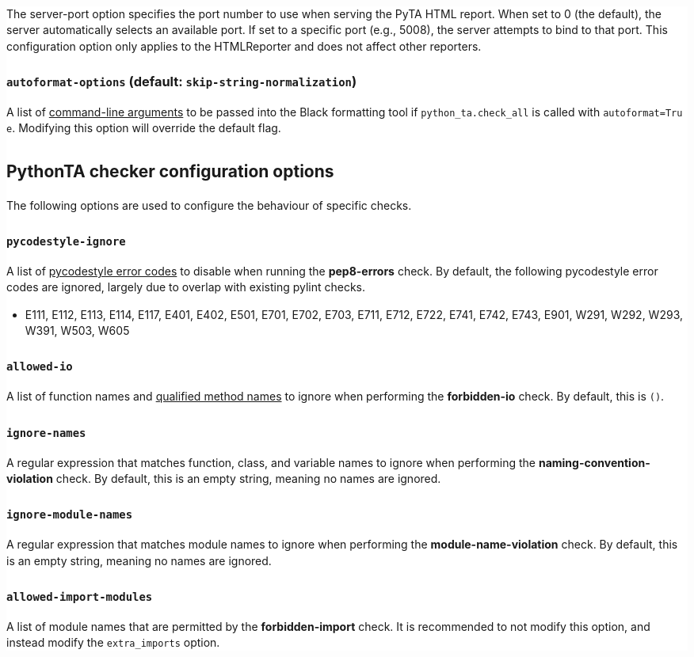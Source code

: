 The server-port option specifies the port number to use when serving the PyTA HTML report. When set to 0 (the default),
the server automatically selects an available port. If set to a specific port (e.g., 5008), the server attempts
to bind to that port. This configuration option only applies to the HTMLReporter and does not affect other reporters.

### `autoformat-options` (default: `skip-string-normalization`)

A list of [command-line arguments](https://black.readthedocs.io/en/stable/usage_and_configuration/the_basics.html#command-line-options)
to be passed into the Black formatting tool if `python_ta.check_all` is called with `autoformat=True`.
Modifying this option will override the default flag.

## PythonTA checker configuration options

The following options are used to configure the behaviour of specific checks.

### `pycodestyle-ignore`

A list of [pycodestyle error codes](https://pycodestyle.pycqa.org/en/latest/intro.html#error-codes) to disable when running the **pep8-errors** check.
By default, the following pycodestyle error codes are ignored, largely due to overlap with existing pylint checks.

- E111, E112, E113, E114, E117, E401, E402, E501, E701, E702, E703, E711, E712, E722, E741, E742,
  E743, E901, W291, W292, W293, W391, W503, W605

### `allowed-io`

A list of function names and [qualified method names](https://docs.python.org/3/glossary.html#term-qualified-name) to ignore when performing the **forbidden-io** check.
By default, this is `()`.

### `ignore-names`

A regular expression that matches function, class, and variable names to ignore when performing the **naming-convention-violation** check.
By default, this is an empty string, meaning no names are ignored.

### `ignore-module-names`

A regular expression that matches module names to ignore when performing the **module-name-violation** check.
By default, this is an empty string, meaning no names are ignored.

### `allowed-import-modules`

A list of module names that are permitted by the **forbidden-import** check.
It is recommended to not modify this option, and instead modify the `extra_imports` option.

